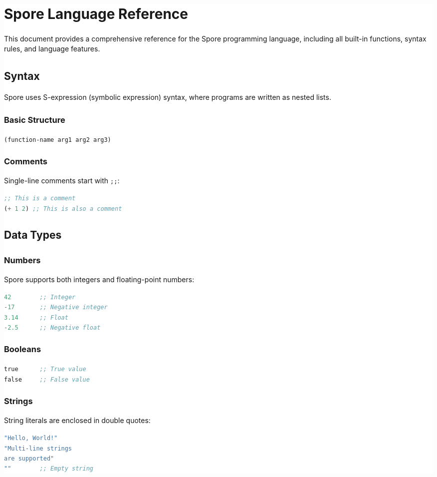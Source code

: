 # Spore Language Reference

This document provides a comprehensive reference for the Spore programming language, including all built-in functions, syntax rules, and language features.

## Syntax

Spore uses S-expression (symbolic expression) syntax, where programs are written as nested lists.

### Basic Structure

```lisp
(function-name arg1 arg2 arg3)
```

### Comments

Single-line comments start with `;;`:

```lisp
;; This is a comment
(+ 1 2) ;; This is also a comment
```

## Data Types

### Numbers

Spore supports both integers and floating-point numbers:

```lisp
42        ;; Integer
-17       ;; Negative integer
3.14      ;; Float
-2.5      ;; Negative float
```

### Booleans

```lisp
true      ;; True value
false     ;; False value
```

### Strings

String literals are enclosed in double quotes:

```lisp
"Hello, World!"
"Multi-line strings
are supported"
""        ;; Empty string
```
